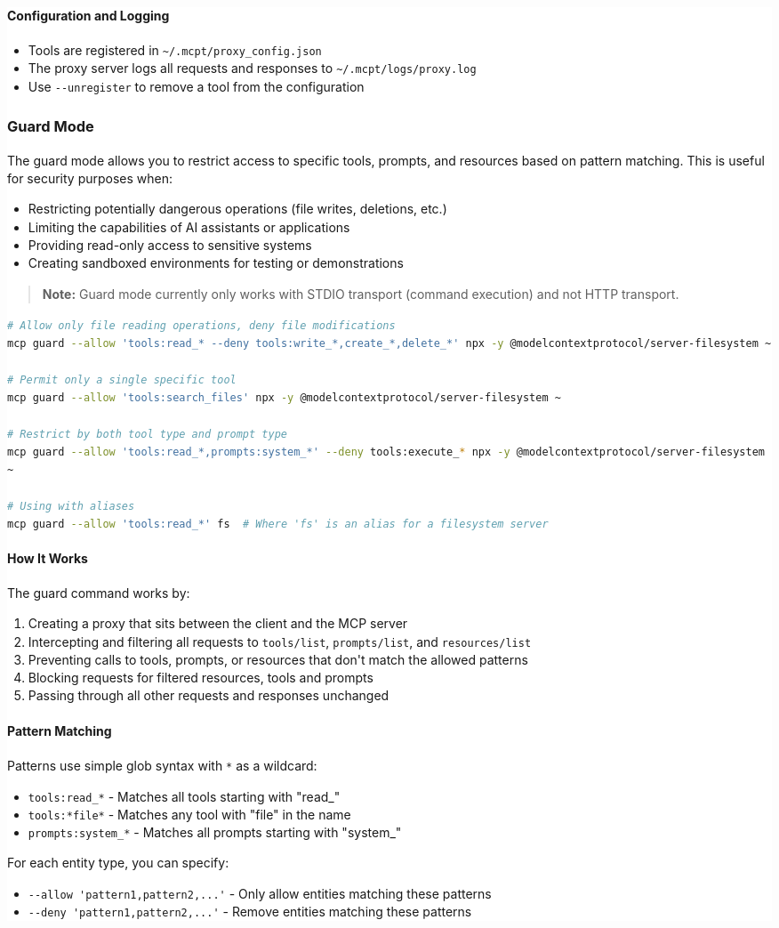 #### Configuration and Logging

- Tools are registered in `~/.mcpt/proxy_config.json`
- The proxy server logs all requests and responses to `~/.mcpt/logs/proxy.log`
- Use `--unregister` to remove a tool from the configuration

### Guard Mode

The guard mode allows you to restrict access to specific tools, prompts, and resources based on pattern matching. This is useful for security purposes when:

- Restricting potentially dangerous operations (file writes, deletions, etc.)
- Limiting the capabilities of AI assistants or applications 
- Providing read-only access to sensitive systems
- Creating sandboxed environments for testing or demonstrations

> **Note:** Guard mode currently only works with STDIO transport (command execution) and not HTTP transport.

```bash
# Allow only file reading operations, deny file modifications
mcp guard --allow 'tools:read_* --deny tools:write_*,create_*,delete_*' npx -y @modelcontextprotocol/server-filesystem ~

# Permit only a single specific tool
mcp guard --allow 'tools:search_files' npx -y @modelcontextprotocol/server-filesystem ~

# Restrict by both tool type and prompt type
mcp guard --allow 'tools:read_*,prompts:system_*' --deny tools:execute_* npx -y @modelcontextprotocol/server-filesystem ~

# Using with aliases
mcp guard --allow 'tools:read_*' fs  # Where 'fs' is an alias for a filesystem server
```

#### How It Works

The guard command works by:
1. Creating a proxy that sits between the client and the MCP server
2. Intercepting and filtering all requests to `tools/list`, `prompts/list`, and `resources/list`
3. Preventing calls to tools, prompts, or resources that don't match the allowed patterns
4. Blocking requests for filtered resources, tools and prompts
6. Passing through all other requests and responses unchanged

#### Pattern Matching

Patterns use simple glob syntax with `*` as a wildcard:

- `tools:read_*` - Matches all tools starting with "read_"
- `tools:*file*` - Matches any tool with "file" in the name
- `prompts:system_*` - Matches all prompts starting with "system_"

For each entity type, you can specify:
- `--allow 'pattern1,pattern2,...'` - Only allow entities matching these patterns
- `--deny 'pattern1,pattern2,...'` - Remove entities matching these patterns
